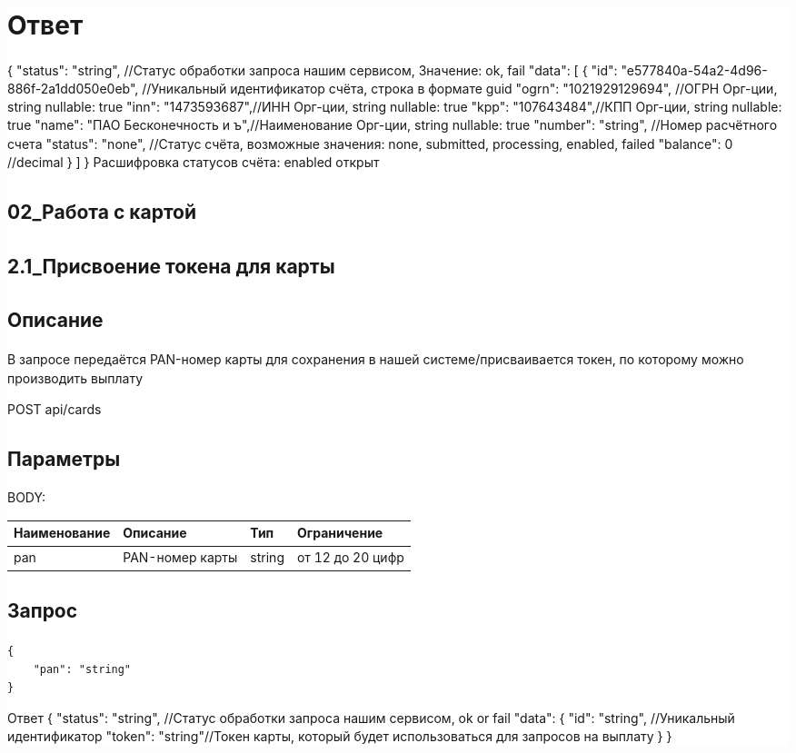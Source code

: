 # Ответ 

\{
"status": "string", //Статус обработки запроса нашим сервисом, Значение: ok, fail
"data": [
\{
"id": "e577840a-54a2-4d96-886f-2a1dd050e0eb", //Уникальный идентификатор счёта, строка в формате guid
"ogrn": "1021929129694", //ОГРН Орг-ции, string nullable: true
"inn": "1473593687",//ИНН Орг-ции, string nullable: true
"kpp": "107643484",//КПП Орг-ции, string nullable: true
"name": "ПАО Бесконечность и ъ",//Наименование Орг-ции, string nullable: true
"number": "string", //Номер расчётного счета
"status": "none", //Статус счёта, возможные значения: none, submitted, processing, enabled, failed
"balance": 0 //decimal
\}
]
\}
Расшифровка статусов счёта:
enabled открыт

## 02_Работа с картой

## 2.1_Присвоение токена для карты

## Описание

В запросе передаётся PAN-номер карты для сохранения в нашей системе/присваивается токен, по которому можно производить выплату

POST api/cards

## Параметры

BODY:

| Наименование | Описание | Тип | Ограничение |
| :-- | :-- | :-- | :-- |
| pan | PAN-номер карты | string | от 12 до 20 цифр |

## Запрос

```
{
    "pan": "string"
}
```

Ответ
\{
"status": "string", //Статус обработки запроса нашим сервисом, ok or fail "data": \{
"id": "string", //Уникальный идентификатор
"token": "string"//Токен карты, который будет использоваться для запросов на выплату
\}
\}
